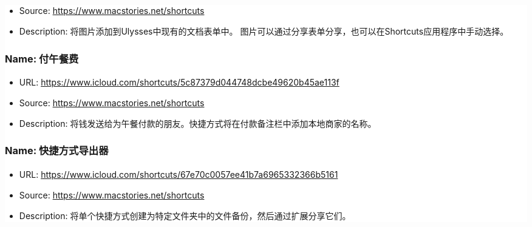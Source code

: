 - Source: https://www.macstories.net/shortcuts

- Description: 将图片添加到Ulysses中现有的文档表单中。 图片可以通过分享表单分享，也可以在Shortcuts应用程序中手动选择。

### Name: 付午餐费

- URL: https://www.icloud.com/shortcuts/5c87379d044748dcbe49620b45ae113f

- Source: https://www.macstories.net/shortcuts

- Description: 将钱发送给为午餐付款的朋友。快捷方式将在付款备注栏中添加本地商家的名称。

### Name: 快捷方式导出器

- URL: https://www.icloud.com/shortcuts/67e70c0057ee41b7a6965332366b5161

- Source: https://www.macstories.net/shortcuts

- Description: 将单个快捷方式创建为特定文件夹中的文件备份，然后通过扩展分享它们。

